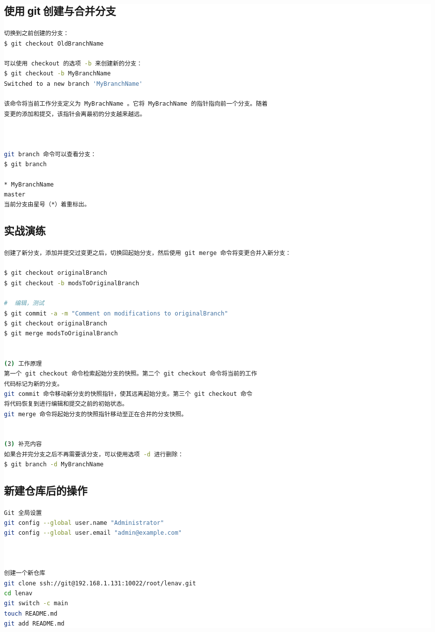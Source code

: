 ## 使用 git 创建与合并分支
``` bash
切换到之前创建的分支：
$ git checkout OldBranchName

可以使用 checkout 的选项 -b 来创建新的分支：
$ git checkout -b MyBranchName
Switched to a new branch 'MyBranchName'

该命令将当前工作分支定义为 MyBrachName 。它将 MyBrachName 的指针指向前一个分支。随着
变更的添加和提交，该指针会离最初的分支越来越远。



git branch 命令可以查看分支：
$ git branch

* MyBranchName
master
当前分支由星号（*）着重标出。
```

## 实战演练
``` bash
创建了新分支，添加并提交过变更之后，切换回起始分支，然后使用 git merge 命令将变更合并入新分支：

$ git checkout originalBranch
$ git checkout -b modsToOriginalBranch

#  编辑，测试
$ git commit -a -m "Comment on modifications to originalBranch"
$ git checkout originalBranch
$ git merge modsToOriginalBranch


(2) 工作原理
第一个 git checkout 命令检索起始分支的快照。第二个 git checkout 命令将当前的工作
代码标记为新的分支。
git commit 命令移动新分支的快照指针，使其远离起始分支。第三个 git checkout 命令
将代码恢复到进行编辑和提交之前的初始状态。
git merge 命令将起始分支的快照指针移动至正在合并的分支快照。


(3) 补充内容
如果合并完分支之后不再需要该分支，可以使用选项 -d 进行删除：
$ git branch -d MyBranchName
```

## 新建仓库后的操作
```bash
Git 全局设置
git config --global user.name "Administrator"
git config --global user.email "admin@example.com"



创建一个新仓库
git clone ssh://git@192.168.1.131:10022/root/lenav.git
cd lenav
git switch -c main
touch README.md
git add README.md
```